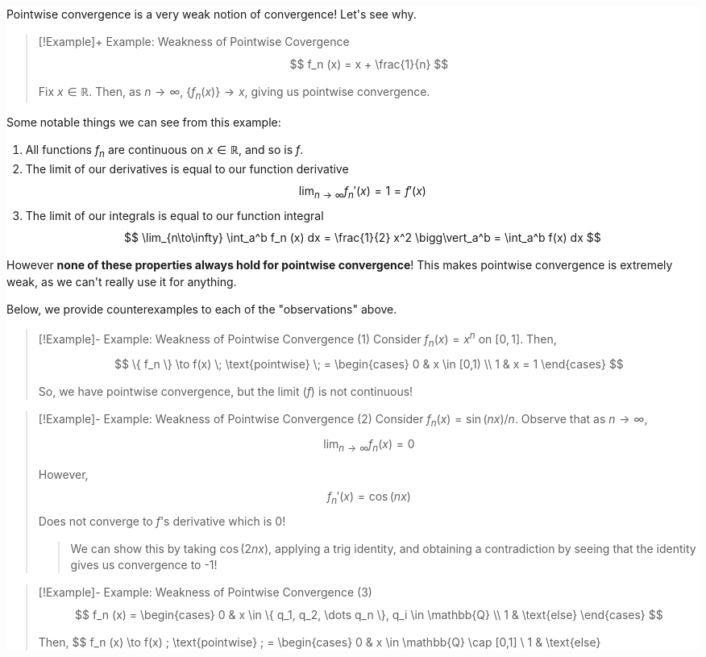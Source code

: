 Pointwise convergence is a very weak notion of convergence! Let's see why.

> [!Example]+ Example: Weakness of Pointwise Covergence
> $$
> f_n (x) = x + \frac{1}{n}
> $$
> 
> Fix $x \in \mathbb{R}$. Then, as $n \to \infty$, $\{f_n (x)\} \to x$, giving us pointwise convergence.

Some notable things we can see from this example:
1. All functions $f_n$ are continuous on $x \in \mathbb{R}$, and so is $f$.
2. The limit of our derivatives is equal to our function derivative
   $$
   \lim_{n\to\infty} f_n' (x) = 1 = f'(x)
   $$
3. The limit of our integrals is equal to our function integral
   $$
   \lim_{n\to\infty} \int_a^b f_n (x) dx = \frac{1}{2} x^2 \bigg\vert_a^b = \int_a^b f(x) dx
   $$

However **none of these properties always hold for pointwise convergence**! This makes pointwise convergence is extremely weak, as we can't really use it for anything.

Below, we provide counterexamples to each of the "observations" above.

> [!Example]- Example: Weakness of Pointwise Convergence (1)
> Consider $f_n (x) = x^n$ on $[0,1]$. Then,
> $$
> \{ f_n \} \to f(x) \; \text{pointwise} \; = 
> \begin{cases}
>     0 & x \in [0,1) \\
>     1 & x = 1
> \end{cases}
> $$
>
> So, we have pointwise convergence, but the limit ($f$) is not continuous!

> [!Example]- Example: Weakness of Pointwise Convergence (2)
> Consider $f_n (x) = \sin(nx) / n$. Observe that as $n \to \infty$,
> $$
> \lim_{n\to\infty} f_n (x) = 0
> $$
> 
> However, 
> $$
> f_n' (x) = \cos(nx)
> $$
> Does not converge to $f$'s derivative which is 0!
> > We can show this by taking $\cos(2nx)$, applying a trig identity, and obtaining a contradiction by seeing that the identity gives us convergence to -1!

> [!Example]- Example: Weakness of Pointwise Convergence (3)
> $$
> f_n (x) = 
> \begin{cases}
>     0 & x \in \{ q_1, q_2, \dots q_n \}, q_i \in \mathbb{Q} \\
>     1 & \text{else}
> \end{cases}
> $$
> 
> Then,
> $$
> f_n (x) \to f(x) \; \text{pointwise} \; = 
> \begin{cases}
>     0 & x \in \mathbb{Q} \cap [0,1] \\
>     1 & \text{else}